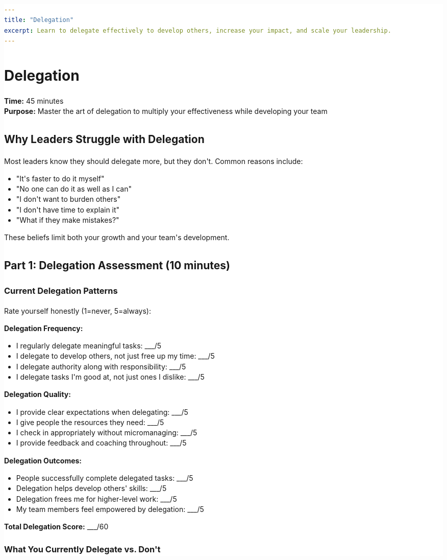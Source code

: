 ```yaml
---
title: "Delegation"
excerpt: Learn to delegate effectively to develop others, increase your impact, and scale your leadership.
---
```


# Delegation

**Time:** 45 minutes  
**Purpose:** Master the art of delegation to multiply your effectiveness while developing your team

## Why Leaders Struggle with Delegation

Most leaders know they should delegate more, but they don't. Common reasons include:
- "It's faster to do it myself"
- "No one can do it as well as I can"
- "I don't want to burden others"
- "I don't have time to explain it"
- "What if they make mistakes?"

These beliefs limit both your growth and your team's development.

## Part 1: Delegation Assessment (10 minutes)

### Current Delegation Patterns

Rate yourself honestly (1=never, 5=always):

**Delegation Frequency:**
- I regularly delegate meaningful tasks: ___/5
- I delegate to develop others, not just free up my time: ___/5
- I delegate authority along with responsibility: ___/5
- I delegate tasks I'm good at, not just ones I dislike: ___/5

**Delegation Quality:**
- I provide clear expectations when delegating: ___/5
- I give people the resources they need: ___/5
- I check in appropriately without micromanaging: ___/5
- I provide feedback and coaching throughout: ___/5

**Delegation Outcomes:**
- People successfully complete delegated tasks: ___/5
- Delegation helps develop others' skills: ___/5
- Delegation frees me for higher-level work: ___/5
- My team members feel empowered by delegation: ___/5

**Total Delegation Score:** ___/60

### What You Currently Delegate vs. Don't
